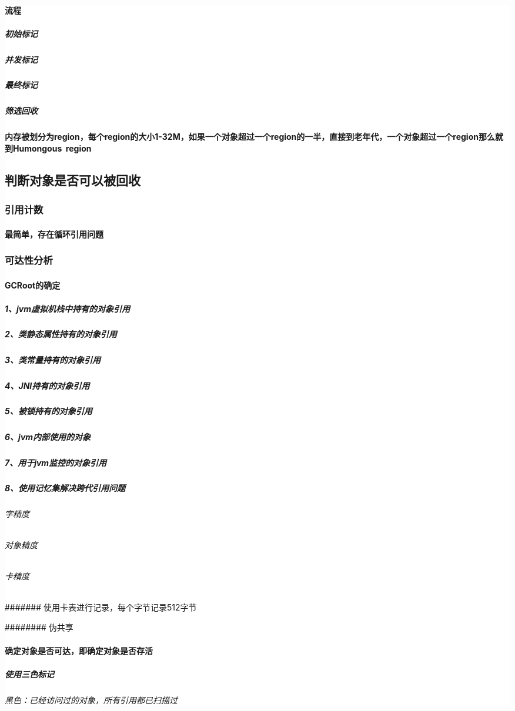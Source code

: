 #### 流程

##### 初始标记

##### 并发标记

##### 最终标记

##### 筛选回收

#### 内存被划分为region，每个region的大小1-32M，如果一个对象超过一个region的一半，直接到老年代，一个对象超过一个region那么就到Humongous  region

## 判断对象是否可以被回收

### 引用计数

#### 最简单，存在循环引用问题

### 可达性分析

#### GCRoot的确定

##### 1、jvm虚拟机栈中持有的对象引用

##### 2、类静态属性持有的对象引用

##### 3、类常量持有的对象引用

##### 4、JNI持有的对象引用

##### 5、被锁持有的对象引用

##### 6、jvm内部使用的对象

##### 7、用于jvm监控的对象引用

##### 8、使用记忆集解决跨代引用问题

###### 字精度

###### 对象精度

###### 卡精度

####### 使用卡表进行记录，每个字节记录512字节

######## 伪共享

#### 确定对象是否可达，即确定对象是否存活

##### 使用三色标记

###### 黑色：已经访问过的对象，所有引用都已扫描过

